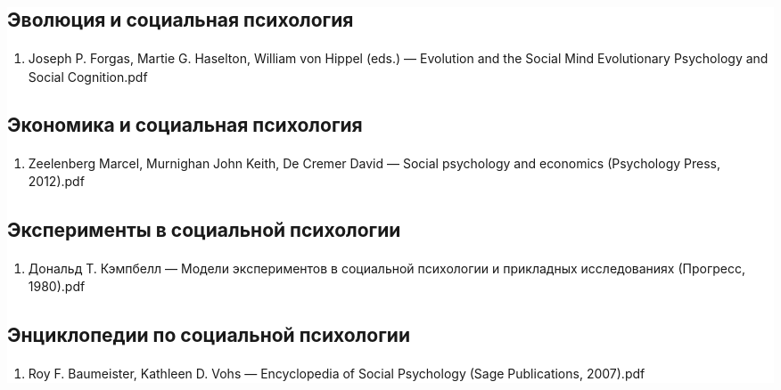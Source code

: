 <a id="Эволюция-и-социальная-психология"></a>
## Эволюция и социальная психология

1. Joseph P. Forgas, Martie G. Haselton, William von Hippel (eds.) — Evolution and the Social Mind Evolutionary Psychology and Social Cognition.pdf

<a id="Экономика-и-социальная-психология"></a>
## Экономика и социальная психология

1. Zeelenberg Marcel, Murnighan John Keith, De Cremer David — Social psychology and economics (Psychology Press, 2012).pdf

<a id="Эксперименты-в-социальной-психологии"></a>
## Эксперименты в социальной психологии

1. Дональд Т. Кэмпбелл — Модели экспериментов в социальной психологии и прикладных исследованиях (Прогресс, 1980).pdf

<a id="Энциклопедии-по-социальной-психологии"></a>
## Энциклопедии по социальной психологии

1. Roy F. Baumeister, Kathleen D. Vohs — Encyclopedia of Social Psychology (Sage Publications, 2007).pdf
